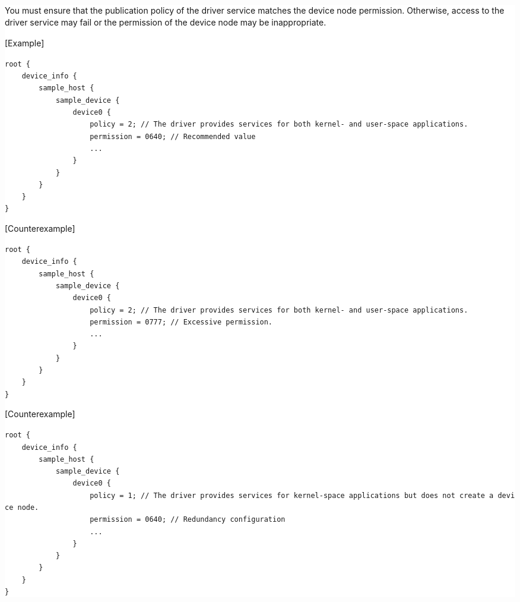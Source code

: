 You must ensure that the publication policy of the driver service matches the device node permission. Otherwise, access to the driver service may fail or the permission of the device node may be inappropriate.

[Example]

```
root {
    device_info {
        sample_host {
            sample_device {
                device0 {
                    policy = 2; // The driver provides services for both kernel- and user-space applications.
                    permission = 0640; // Recommended value
                    ...
                }
            }
        }
    }
}
```

[Counterexample]

```
root {
    device_info {
        sample_host {
            sample_device {
                device0 {
                    policy = 2; // The driver provides services for both kernel- and user-space applications.
                    permission = 0777; // Excessive permission.
                    ...
                }
            }
        }
    }
}
```

[Counterexample]

```
root {
    device_info {
        sample_host {
            sample_device {
                device0 {
                    policy = 1; // The driver provides services for kernel-space applications but does not create a device node.
                    permission = 0640; // Redundancy configuration
                    ...
                }
            }
        }
    }
}
```
